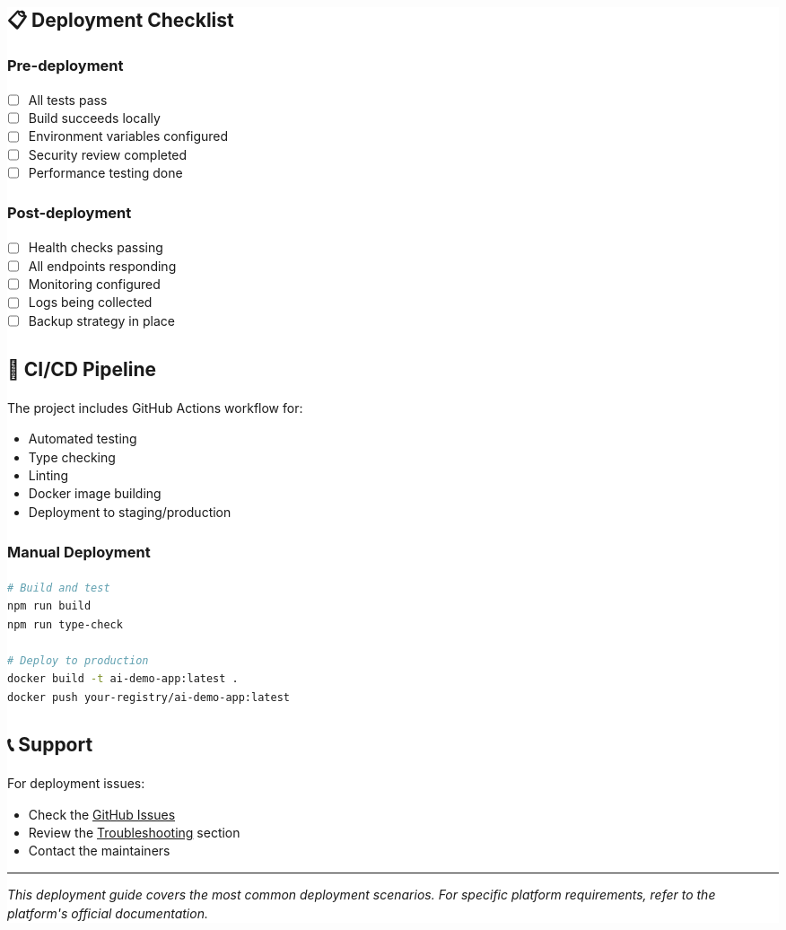 ## 📋 Deployment Checklist

### Pre-deployment
- [ ] All tests pass
- [ ] Build succeeds locally
- [ ] Environment variables configured
- [ ] Security review completed
- [ ] Performance testing done

### Post-deployment
- [ ] Health checks passing
- [ ] All endpoints responding
- [ ] Monitoring configured
- [ ] Logs being collected
- [ ] Backup strategy in place

## 🔄 CI/CD Pipeline

The project includes GitHub Actions workflow for:
- Automated testing
- Type checking
- Linting
- Docker image building
- Deployment to staging/production

### Manual Deployment
```bash
# Build and test
npm run build
npm run type-check

# Deploy to production
docker build -t ai-demo-app:latest .
docker push your-registry/ai-demo-app:latest
```

## 📞 Support

For deployment issues:
- Check the [GitHub Issues](https://github.com/obidhonyi/ai-demo-app/issues)
- Review the [Troubleshooting](#troubleshooting) section
- Contact the maintainers

---

*This deployment guide covers the most common deployment scenarios. For specific platform requirements, refer to the platform's official documentation.*
